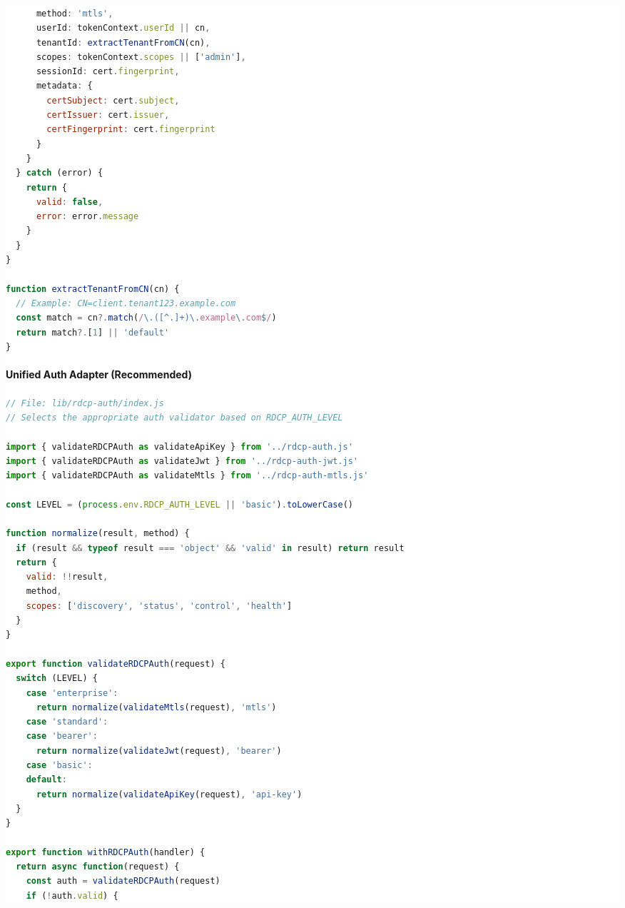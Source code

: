 ```javascript
      method: 'mtls',
      userId: tokenContext.userId || cn,
      tenantId: extractTenantFromCN(cn),
      scopes: tokenContext.scopes || ['admin'],
      sessionId: cert.fingerprint,
      metadata: {
        certSubject: cert.subject,
        certIssuer: cert.issuer,
        certFingerprint: cert.fingerprint
      }
    }
  } catch (error) {
    return {
      valid: false,
      error: error.message
    }
  }
}

function extractTenantFromCN(cn) {
  // Example: CN=client.tenant123.example.com
  const match = cn?.match(/\.([^.]+)\.example\.com$/)
  return match?.[1] || 'default'
}
```

#### Unified Auth Adapter (Recommended)
```javascript
// File: lib/rdcp-auth/index.js
// Selects the appropriate auth validator based on RDCP_AUTH_LEVEL

import { validateRDCPAuth as validateApiKey } from '../rdcp-auth.js'
import { validateRDCPAuth as validateJwt } from '../rdcp-auth-jwt.js'
import { validateRDCPAuth as validateMtls } from '../rdcp-auth-mtls.js'

const LEVEL = (process.env.RDCP_AUTH_LEVEL || 'basic').toLowerCase()

function normalize(result, method) {
  if (result && typeof result === 'object' && 'valid' in result) return result
  return {
    valid: !!result,
    method,
    scopes: ['discovery', 'status', 'control', 'health']
  }
}

export function validateRDCPAuth(request) {
  switch (LEVEL) {
    case 'enterprise':
      return normalize(validateMtls(request), 'mtls')
    case 'standard':
    case 'bearer':
      return normalize(validateJwt(request), 'bearer')
    case 'basic':
    default:
      return normalize(validateApiKey(request), 'api-key')
  }
}

export function withRDCPAuth(handler) {
  return async function(request) {
    const auth = validateRDCPAuth(request)
    if (!auth.valid) {
```